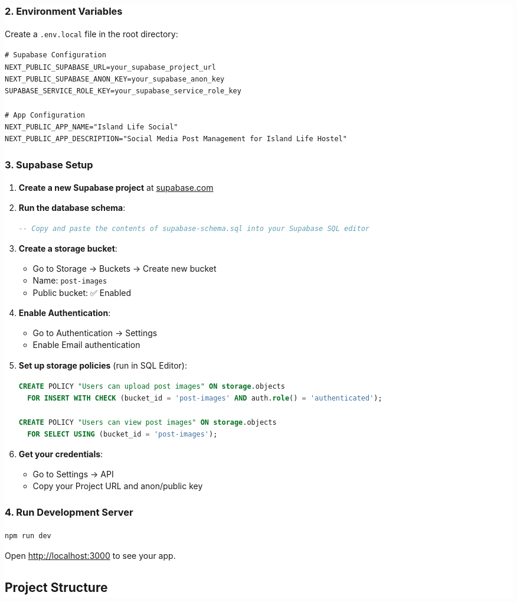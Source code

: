 ### 2. Environment Variables

Create a `.env.local` file in the root directory:

```env
# Supabase Configuration
NEXT_PUBLIC_SUPABASE_URL=your_supabase_project_url
NEXT_PUBLIC_SUPABASE_ANON_KEY=your_supabase_anon_key
SUPABASE_SERVICE_ROLE_KEY=your_supabase_service_role_key

# App Configuration
NEXT_PUBLIC_APP_NAME="Island Life Social"
NEXT_PUBLIC_APP_DESCRIPTION="Social Media Post Management for Island Life Hostel"
```

### 3. Supabase Setup

1. **Create a new Supabase project** at [supabase.com](https://supabase.com)

2. **Run the database schema**:
   ```sql
   -- Copy and paste the contents of supabase-schema.sql into your Supabase SQL editor
   ```

3. **Create a storage bucket**:
   - Go to Storage → Buckets → Create new bucket
   - Name: `post-images`
   - Public bucket: ✅ Enabled

4. **Enable Authentication**:
   - Go to Authentication → Settings
   - Enable Email authentication

5. **Set up storage policies** (run in SQL Editor):
   ```sql
   CREATE POLICY "Users can upload post images" ON storage.objects
     FOR INSERT WITH CHECK (bucket_id = 'post-images' AND auth.role() = 'authenticated');

   CREATE POLICY "Users can view post images" ON storage.objects
     FOR SELECT USING (bucket_id = 'post-images');
   ```

6. **Get your credentials**:
   - Go to Settings → API
   - Copy your Project URL and anon/public key

### 4. Run Development Server

```bash
npm run dev
```

Open [http://localhost:3000](http://localhost:3000) to see your app.

## Project Structure
